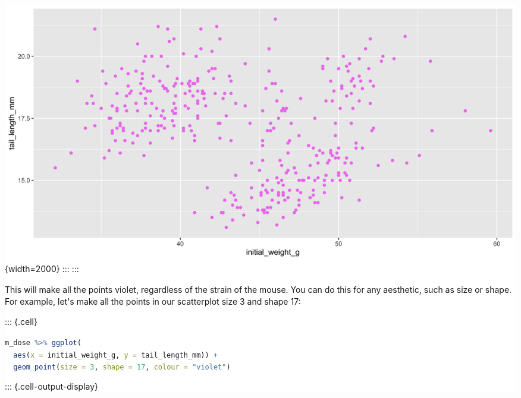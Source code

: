 ![](chapter_3_files/figure-html/unnamed-chunk-53-1.png){width=2000}
:::
:::





This will make all the points violet, regardless of the strain of the mouse. You can do this for any aesthetic, such as size or shape. For example, let's make all the points in our scatterplot size 3 and shape 17:





::: {.cell}

```{.r .cell-code}
m_dose %>% ggplot(
  aes(x = initial_weight_g, y = tail_length_mm)) +
  geom_point(size = 3, shape = 17, colour = "violet")
```

::: {.cell-output-display}